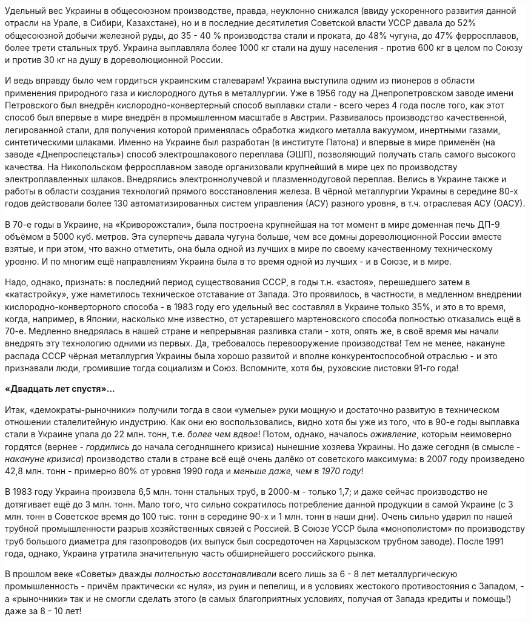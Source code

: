 Удельный вес Украины в общесоюзном производстве, правда, неуклонно снижался (ввиду ускоренного развития данной отрасли на Урале, в Сибири, Казахстане), но и в последние десятилетия Советской власти УССР давала до 52% общесоюзной добычи железной руды, до 35 - 40 % производства стали и проката, до 48% чугуна, до 47% ферросплавов, более трети стальных труб. Украина выплавляла более 1000 кг стали на душу населения - против 600 кг в целом по Союзу и против 30 кг на душу в дореволюционной России.

И ведь вправду было чем гордиться украинским сталеварам! Украина выступила одним из пионеров в области применения природного газа и кислородного дутья в металлургии. Уже в 1956 году на Днепропетровском заводе имени Петровского был внедрён кислородно-конвертерный способ выплавки стали - всего через 4 года после того, как этот способ был впервые в мире внедрён в промышленном масштабе в Австрии. Развивалось производство качественной, легированной стали, для получения которой применялась обработка жидкого металла вакуумом, инертными газами, синтетическими шлаками. Именно на Украине был разработан (в институте Патона) и впервые в мире применён (на заводе «Днепроспецсталь») способ электрошлакового переплава (ЭШП), позволяющий получать сталь самого высокого качества. На Никопольском ферросплавном заводе организовали крупнейший в мире цех по производству электроплавленных шлаков. Внедрялись электроннолучевой и плазменнодуговой переплав. Велись в Украине также и работы в области создания технологий прямого восстановления железа. В чёрной металлургии Украины в середине 80-х годов действовали более 130 автоматизированных систем управления (АСУ) разного уровня, в т.ч. отраслевая АСУ (ОАСУ).

В 70-е годы в Украине, на «Криворожстали», была построена крупнейшая на тот момент в мире доменная печь ДП-9 объёмом в 5000 куб. метров. Эта суперпечь давала чугуна больше, чем все домны дореволюционной России вместе взятые, и при этом, что важно отметить, она была одной из лучших в мире по своему качественному техническому уровню. И по многим ещё направлениям Украина была в то время одной из лучших - и в Союзе, и в мире.

Надо, однако, признать: в последний период существования СССР, в годы т.н. «застоя», перешедшего затем в «катастройку», уже наметилось техническое отставание от Запада. Это проявилось, в частности, в медленном внедрении кислородно-конверторного способа - в 1983 году его удельный вес составлял в Украине только 35%, и это в то время, когда, например, в Японии, насколько мне известно, от устаревшего мартеновского способа полностью отказались ещё в 70-е. Медленно внедрялась в нашей стране и непрерывная разливка стали - хотя, опять же, в своё время мы начали внедрять эту технологию одними из первых. Да, требовалось перевооружение производства! Тем не менее, накануне распада СССР чёрная металлургия Украины была хорошо развитой и вполне конкурентоспособной отраслью - и это признавали люди, громившие тогда социализм и Союз. Вспомните, хотя бы, руховские листовки 91-го года!

**«Двадцать лет спустя»...**

Итак, «демократы-рыночники» получили тогда в свои «умелые» руки мощную и достаточно развитую в техническом отношении сталелитейную индустрию. Как они ею воспользовались, видно хотя бы уже из того, что в 90-е годы выплавка стали в Украине упала до 22 млн. тонн, т.е. *более чем вдвое*! Потом, однако, началось *оживление*, которым неимоверно гордятся (вернее - *гордились* до начала сегодняшнего кризиса) нынешние хозяева Украины. Но даже сегодня (в смысле - *накануне кризиса*) производство стали в стране всё ещё очень далёко от советского максимума: в 2007 году произведено 42,8 млн. тонн - примерно 80% от уровня 1990 года и *меньше даже, чем в 1970 году*!

В 1983 году Украина произвела 6,5 млн. тонн стальных труб, в 2000-м - только 1,7; и даже сейчас производство не дотягивает ещё до 3 млн. тонн. Мало того, что сильно сократилось потребление данной продукции в самой Украине (с 3 млн. тонн в Советское время до 100 тыс. тонн в середине 90-х и 1 млн. тонн в наши дни). Очень сильно ударил по нашей трубной промышленности разрыв хозяйственных связей с Россией. В Союзе УССР была «монополистом» по производству труб большого диаметра для газопроводов (их выпуск был сосредоточен на Харцызском трубном заводе). После 1991 года, однако, Украина утратила значительную часть обширнейшего российского рынка.

В прошлом веке «Советы» дважды *полностью восстанавливали* всего лишь за 6 - 8 лет металлургическую промышленность - причём практически «с нуля», из руин и пепелищ, и в условиях жестокого противостояния с Западом, - а «рыночники» так и не смогли сделать этого (в самых благоприятных условиях, получая от Запада кредиты и помощь!) даже за 8 - 10 лет!
